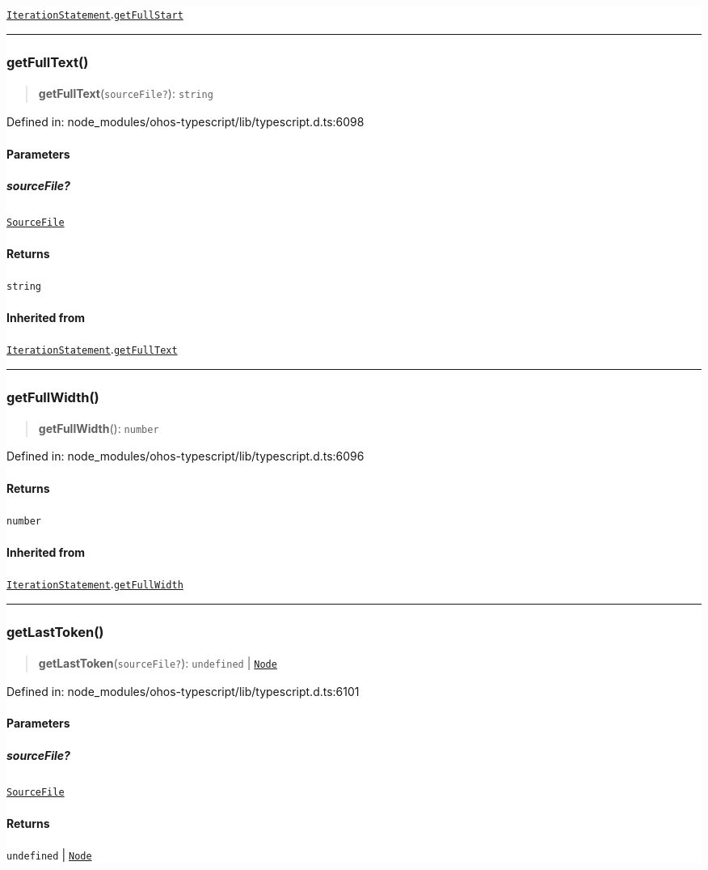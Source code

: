 [`IterationStatement`](IterationStatement.md).[`getFullStart`](IterationStatement.md#getfullstart)

***

### getFullText()

> **getFullText**(`sourceFile?`): `string`

Defined in: node\_modules/ohos-typescript/lib/typescript.d.ts:6098

#### Parameters

##### sourceFile?

[`SourceFile`](SourceFile.md)

#### Returns

`string`

#### Inherited from

[`IterationStatement`](IterationStatement.md).[`getFullText`](IterationStatement.md#getfulltext)

***

### getFullWidth()

> **getFullWidth**(): `number`

Defined in: node\_modules/ohos-typescript/lib/typescript.d.ts:6096

#### Returns

`number`

#### Inherited from

[`IterationStatement`](IterationStatement.md).[`getFullWidth`](IterationStatement.md#getfullwidth)

***

### getLastToken()

> **getLastToken**(`sourceFile?`): `undefined` \| [`Node`](Node.md)

Defined in: node\_modules/ohos-typescript/lib/typescript.d.ts:6101

#### Parameters

##### sourceFile?

[`SourceFile`](SourceFile.md)

#### Returns

`undefined` \| [`Node`](Node.md)
